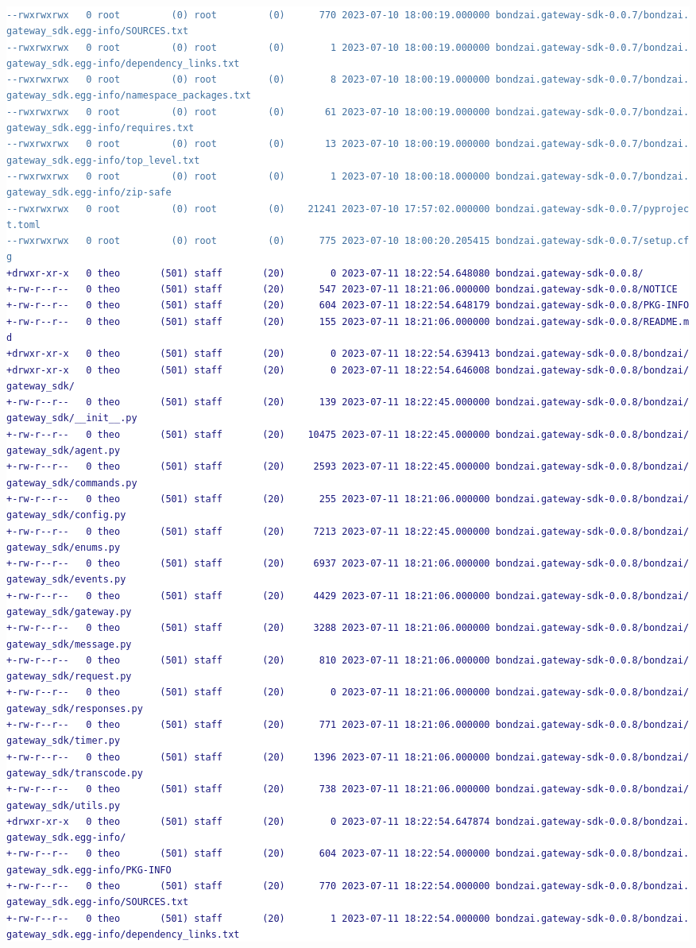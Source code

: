 ```diff
--rwxrwxrwx   0 root         (0) root         (0)      770 2023-07-10 18:00:19.000000 bondzai.gateway-sdk-0.0.7/bondzai.gateway_sdk.egg-info/SOURCES.txt
--rwxrwxrwx   0 root         (0) root         (0)        1 2023-07-10 18:00:19.000000 bondzai.gateway-sdk-0.0.7/bondzai.gateway_sdk.egg-info/dependency_links.txt
--rwxrwxrwx   0 root         (0) root         (0)        8 2023-07-10 18:00:19.000000 bondzai.gateway-sdk-0.0.7/bondzai.gateway_sdk.egg-info/namespace_packages.txt
--rwxrwxrwx   0 root         (0) root         (0)       61 2023-07-10 18:00:19.000000 bondzai.gateway-sdk-0.0.7/bondzai.gateway_sdk.egg-info/requires.txt
--rwxrwxrwx   0 root         (0) root         (0)       13 2023-07-10 18:00:19.000000 bondzai.gateway-sdk-0.0.7/bondzai.gateway_sdk.egg-info/top_level.txt
--rwxrwxrwx   0 root         (0) root         (0)        1 2023-07-10 18:00:18.000000 bondzai.gateway-sdk-0.0.7/bondzai.gateway_sdk.egg-info/zip-safe
--rwxrwxrwx   0 root         (0) root         (0)    21241 2023-07-10 17:57:02.000000 bondzai.gateway-sdk-0.0.7/pyproject.toml
--rwxrwxrwx   0 root         (0) root         (0)      775 2023-07-10 18:00:20.205415 bondzai.gateway-sdk-0.0.7/setup.cfg
+drwxr-xr-x   0 theo       (501) staff       (20)        0 2023-07-11 18:22:54.648080 bondzai.gateway-sdk-0.0.8/
+-rw-r--r--   0 theo       (501) staff       (20)      547 2023-07-11 18:21:06.000000 bondzai.gateway-sdk-0.0.8/NOTICE
+-rw-r--r--   0 theo       (501) staff       (20)      604 2023-07-11 18:22:54.648179 bondzai.gateway-sdk-0.0.8/PKG-INFO
+-rw-r--r--   0 theo       (501) staff       (20)      155 2023-07-11 18:21:06.000000 bondzai.gateway-sdk-0.0.8/README.md
+drwxr-xr-x   0 theo       (501) staff       (20)        0 2023-07-11 18:22:54.639413 bondzai.gateway-sdk-0.0.8/bondzai/
+drwxr-xr-x   0 theo       (501) staff       (20)        0 2023-07-11 18:22:54.646008 bondzai.gateway-sdk-0.0.8/bondzai/gateway_sdk/
+-rw-r--r--   0 theo       (501) staff       (20)      139 2023-07-11 18:22:45.000000 bondzai.gateway-sdk-0.0.8/bondzai/gateway_sdk/__init__.py
+-rw-r--r--   0 theo       (501) staff       (20)    10475 2023-07-11 18:22:45.000000 bondzai.gateway-sdk-0.0.8/bondzai/gateway_sdk/agent.py
+-rw-r--r--   0 theo       (501) staff       (20)     2593 2023-07-11 18:22:45.000000 bondzai.gateway-sdk-0.0.8/bondzai/gateway_sdk/commands.py
+-rw-r--r--   0 theo       (501) staff       (20)      255 2023-07-11 18:21:06.000000 bondzai.gateway-sdk-0.0.8/bondzai/gateway_sdk/config.py
+-rw-r--r--   0 theo       (501) staff       (20)     7213 2023-07-11 18:22:45.000000 bondzai.gateway-sdk-0.0.8/bondzai/gateway_sdk/enums.py
+-rw-r--r--   0 theo       (501) staff       (20)     6937 2023-07-11 18:21:06.000000 bondzai.gateway-sdk-0.0.8/bondzai/gateway_sdk/events.py
+-rw-r--r--   0 theo       (501) staff       (20)     4429 2023-07-11 18:21:06.000000 bondzai.gateway-sdk-0.0.8/bondzai/gateway_sdk/gateway.py
+-rw-r--r--   0 theo       (501) staff       (20)     3288 2023-07-11 18:21:06.000000 bondzai.gateway-sdk-0.0.8/bondzai/gateway_sdk/message.py
+-rw-r--r--   0 theo       (501) staff       (20)      810 2023-07-11 18:21:06.000000 bondzai.gateway-sdk-0.0.8/bondzai/gateway_sdk/request.py
+-rw-r--r--   0 theo       (501) staff       (20)        0 2023-07-11 18:21:06.000000 bondzai.gateway-sdk-0.0.8/bondzai/gateway_sdk/responses.py
+-rw-r--r--   0 theo       (501) staff       (20)      771 2023-07-11 18:21:06.000000 bondzai.gateway-sdk-0.0.8/bondzai/gateway_sdk/timer.py
+-rw-r--r--   0 theo       (501) staff       (20)     1396 2023-07-11 18:21:06.000000 bondzai.gateway-sdk-0.0.8/bondzai/gateway_sdk/transcode.py
+-rw-r--r--   0 theo       (501) staff       (20)      738 2023-07-11 18:21:06.000000 bondzai.gateway-sdk-0.0.8/bondzai/gateway_sdk/utils.py
+drwxr-xr-x   0 theo       (501) staff       (20)        0 2023-07-11 18:22:54.647874 bondzai.gateway-sdk-0.0.8/bondzai.gateway_sdk.egg-info/
+-rw-r--r--   0 theo       (501) staff       (20)      604 2023-07-11 18:22:54.000000 bondzai.gateway-sdk-0.0.8/bondzai.gateway_sdk.egg-info/PKG-INFO
+-rw-r--r--   0 theo       (501) staff       (20)      770 2023-07-11 18:22:54.000000 bondzai.gateway-sdk-0.0.8/bondzai.gateway_sdk.egg-info/SOURCES.txt
+-rw-r--r--   0 theo       (501) staff       (20)        1 2023-07-11 18:22:54.000000 bondzai.gateway-sdk-0.0.8/bondzai.gateway_sdk.egg-info/dependency_links.txt
```